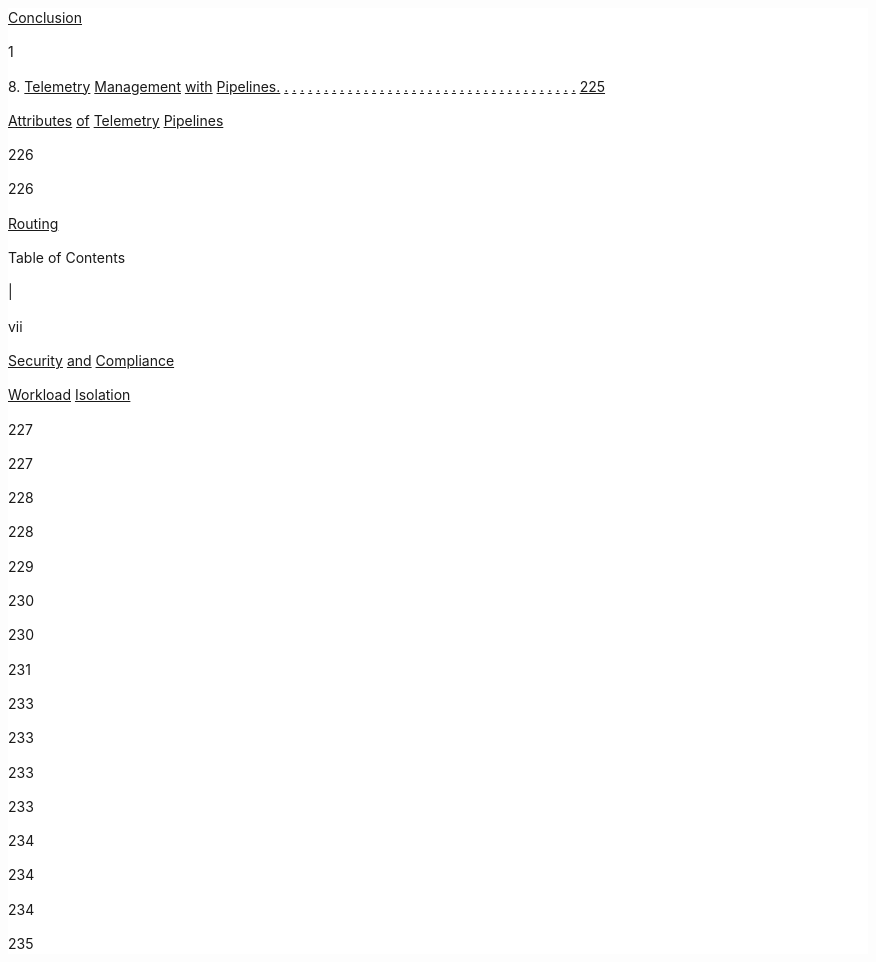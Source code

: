 [Conclusion](#br248)

1

8\. [Telemetry](#br250) [Management](#br250) [with](#br250)
[Pipelines.](#br250) [.](#br250) [.](#br250) [.](#br250) [.](#br250)
[.](#br250) [.](#br250) [.](#br250) [.](#br250) [.](#br250) [.](#br250)
[.](#br250) [.](#br250) [.](#br250) [.](#br250) [.](#br250) [.](#br250)
[.](#br250) [.](#br250) [.](#br250) [.](#br250) [.](#br250) [.](#br250)
[.](#br250) [.](#br250) [.](#br250) [.](#br250) [.](#br250) [.](#br250)
[.](#br250) [.](#br250) [.](#br250) [.](#br250) [.](#br250) [.](#br250)
[.](#br250) [.](#br250) [.](#br250) [225](#br250)

[Attributes](#br251) [of](#br251) [Telemetry](#br251)
[Pipelines](#br251)

226

226

[Routing](#br251)

Table of Contents

\|

vii

[Security](#br252) [and](#br252) [Compliance](#br252)

[Workload](#br252) [Isolation](#br252)

227

227

228

228

229

230

230

231

233

233

233

233

234

234

234

235

